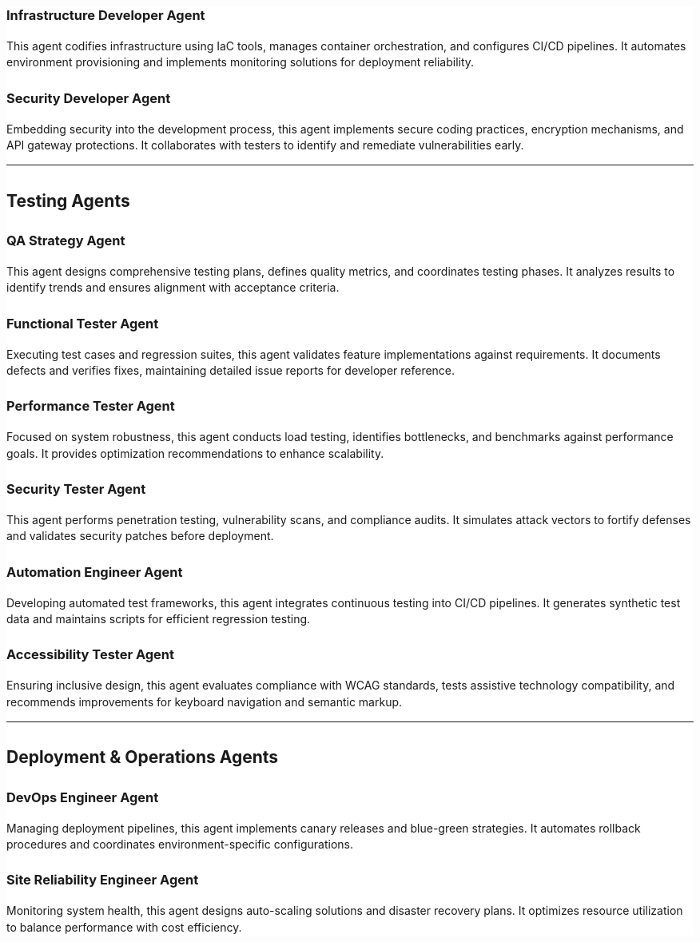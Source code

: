 ### Infrastructure Developer Agent  
This agent codifies infrastructure using IaC tools, manages container orchestration, and configures CI/CD pipelines. It automates environment provisioning and implements monitoring solutions for deployment reliability.  

### Security Developer Agent  
Embedding security into the development process, this agent implements secure coding practices, encryption mechanisms, and API gateway protections. It collaborates with testers to identify and remediate vulnerabilities early.  

---

## Testing Agents  

### QA Strategy Agent  
This agent designs comprehensive testing plans, defines quality metrics, and coordinates testing phases. It analyzes results to identify trends and ensures alignment with acceptance criteria.  

### Functional Tester Agent  
Executing test cases and regression suites, this agent validates feature implementations against requirements. It documents defects and verifies fixes, maintaining detailed issue reports for developer reference.  

### Performance Tester Agent  
Focused on system robustness, this agent conducts load testing, identifies bottlenecks, and benchmarks against performance goals. It provides optimization recommendations to enhance scalability.  

### Security Tester Agent  
This agent performs penetration testing, vulnerability scans, and compliance audits. It simulates attack vectors to fortify defenses and validates security patches before deployment.  

### Automation Engineer Agent  
Developing automated test frameworks, this agent integrates continuous testing into CI/CD pipelines. It generates synthetic test data and maintains scripts for efficient regression testing.  

### Accessibility Tester Agent  
Ensuring inclusive design, this agent evaluates compliance with WCAG standards, tests assistive technology compatibility, and recommends improvements for keyboard navigation and semantic markup.  

---

## Deployment & Operations Agents  

### DevOps Engineer Agent  
Managing deployment pipelines, this agent implements canary releases and blue-green strategies. It automates rollback procedures and coordinates environment-specific configurations.  

### Site Reliability Engineer Agent  
Monitoring system health, this agent designs auto-scaling solutions and disaster recovery plans. It optimizes resource utilization to balance performance with cost efficiency.  
